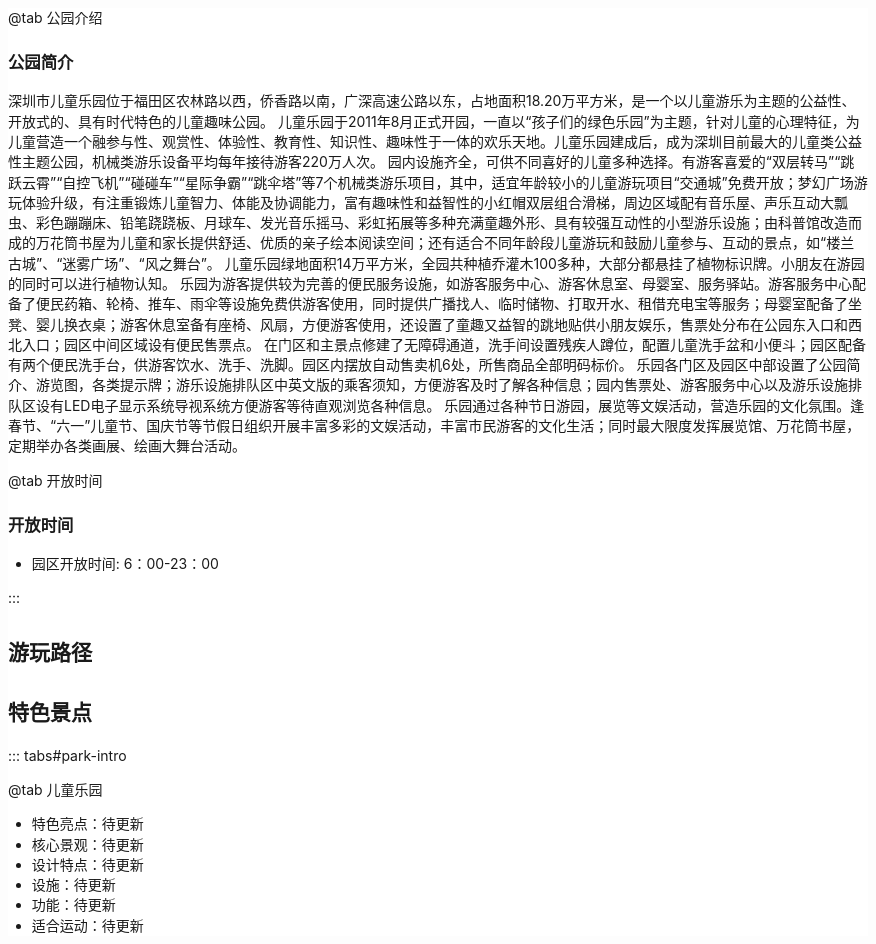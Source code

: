 @tab 公园介绍
### 公园简介
深圳市儿童乐园位于福田区农林路以西，侨香路以南，广深高速公路以东，占地面积18.20万平方米，是一个以儿童游乐为主题的公益性、开放式的、具有时代特色的儿童趣味公园。
儿童乐园于2011年8月正式开园，一直以“孩子们的绿色乐园”为主题，针对儿童的心理特征，为儿童营造一个融参与性、观赏性、体验性、教育性、知识性、趣味性于一体的欢乐天地。儿童乐园建成后，成为深圳目前最大的儿童类公益性主题公园，机械类游乐设备平均每年接待游客220万人次。
园内设施齐全，可供不同喜好的儿童多种选择。有游客喜爱的“双层转马”“跳跃云霄”“自控飞机”“碰碰车”“星际争霸”“跳伞塔”等7个机械类游乐项目，其中，适宜年龄较小的儿童游玩项目“交通城”免费开放；梦幻广场游玩体验升级，有注重锻炼儿童智力、体能及协调能力，富有趣味性和益智性的小红帽双层组合滑梯，周边区域配有音乐屋、声乐互动大瓢虫、彩色蹦蹦床、铅笔跷跷板、月球车、发光音乐摇马、彩虹拓展等多种充满童趣外形、具有较强互动性的小型游乐设施；由科普馆改造而成的万花筒书屋为儿童和家长提供舒适、优质的亲子绘本阅读空间；还有适合不同年龄段儿童游玩和鼓励儿童参与、互动的景点，如“楼兰古城”、“迷雾广场”、“风之舞台”。
儿童乐园绿地面积14万平方米，全园共种植乔灌木100多种，大部分都悬挂了植物标识牌。小朋友在游园的同时可以进行植物认知。
乐园为游客提供较为完善的便民服务设施，如游客服务中心、游客休息室、母婴室、服务驿站。游客服务中心配备了便民药箱、轮椅、推车、雨伞等设施免费供游客使用，同时提供广播找人、临时储物、打取开水、租借充电宝等服务；母婴室配备了坐凳、婴儿换衣桌；游客休息室备有座椅、风扇，方便游客使用，还设置了童趣又益智的跳地贴供小朋友娱乐，售票处分布在公园东入口和西北入口；园区中间区域设有便民售票点。
在门区和主景点修建了无障碍通道，洗手间设置残疾人蹲位，配置儿童洗手盆和小便斗；园区配备有两个便民洗手台，供游客饮水、洗手、洗脚。园区内摆放自动售卖机6处，所售商品全部明码标价。
乐园各门区及园区中部设置了公园简介、游览图，各类提示牌；游乐设施排队区中英文版的乘客须知，方便游客及时了解各种信息；园内售票处、游客服务中心以及游乐设施排队区设有LED电子显示系统导视系统方便游客等待直观浏览各种信息。
乐园通过各种节日游园，展览等文娱活动，营造乐园的文化氛围。逢春节、“六一”儿童节、国庆节等节假日组织开展丰富多彩的文娱活动，丰富市民游客的文化生活；同时最大限度发挥展览馆、万花筒书屋，定期举办各类画展、绘画大舞台活动。

@tab 开放时间
### 开放时间
- 园区开放时间: 6：00-23：00

:::

## 游玩路径
<ImageCard
image="https://cgj.sz.gov.cn/attachment/1/1333/1333754/10774696.jpg"
title="儿童乐园游玩路径图"
description="游玩路径示意图"
/>



## 特色景点

::: tabs#park-intro

@tab 儿童乐园
<ImageCard
image="https://cgj.sz.gov.cn/images/index20230710_1.png"
    title="儿童乐园"
    description=""
    date=""
    author="深圳政府在线"
/>


- 特色亮点：待更新
- 核心景观：待更新
- 设计特点：待更新
- 设施：待更新
- 功能：待更新
- 适合运动：待更新
